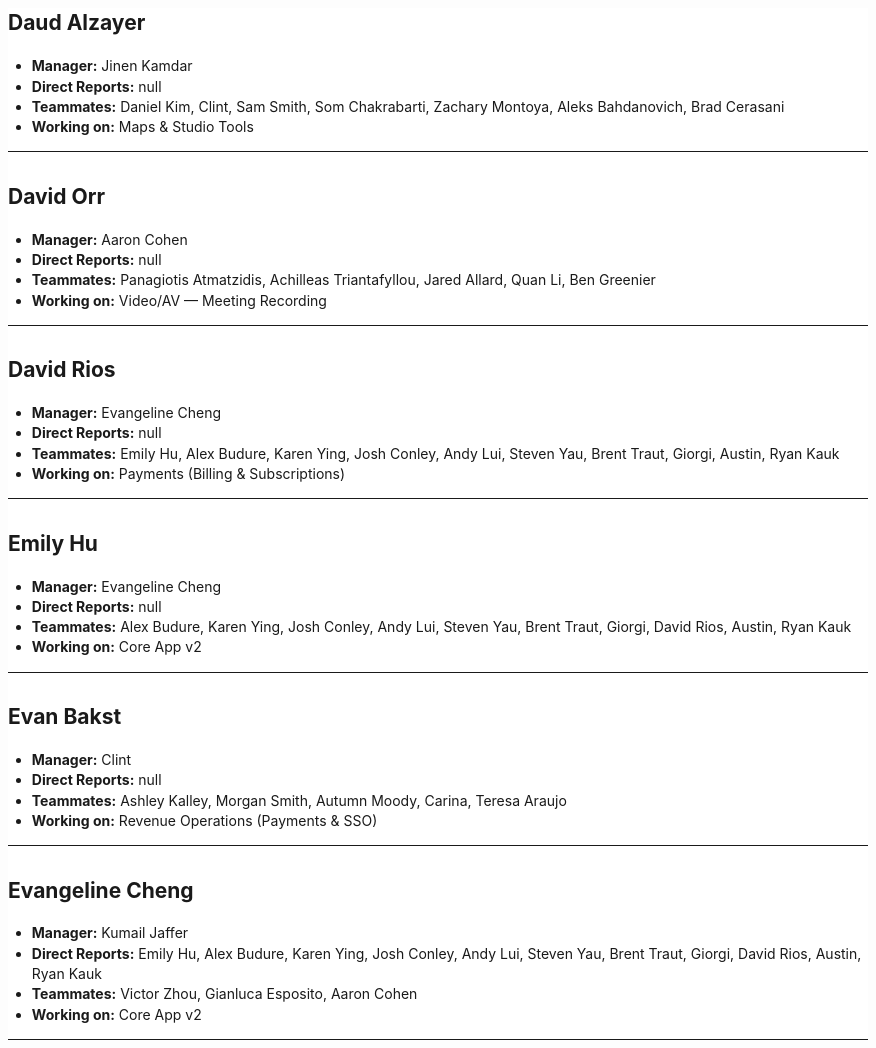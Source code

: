 
## Daud Alzayer
- **Manager:** Jinen Kamdar
- **Direct Reports:** null
- **Teammates:** Daniel Kim, Clint, Sam Smith, Som Chakrabarti, Zachary Montoya, Aleks Bahdanovich, Brad Cerasani
- **Working on:** Maps & Studio Tools

---

## David Orr
- **Manager:** Aaron Cohen
- **Direct Reports:** null
- **Teammates:** Panagiotis Atmatzidis, Achilleas Triantafyllou, Jared Allard, Quan Li, Ben Greenier
- **Working on:** Video/AV — Meeting Recording

---

## David Rios
- **Manager:** Evangeline Cheng
- **Direct Reports:** null
- **Teammates:** Emily Hu, Alex Budure, Karen Ying, Josh Conley, Andy Lui, Steven Yau, Brent Traut, Giorgi, Austin, Ryan Kauk
- **Working on:** Payments (Billing & Subscriptions)

---

## Emily Hu
- **Manager:** Evangeline Cheng
- **Direct Reports:** null
- **Teammates:** Alex Budure, Karen Ying, Josh Conley, Andy Lui, Steven Yau, Brent Traut, Giorgi, David Rios, Austin, Ryan Kauk
- **Working on:** Core App v2

---

## Evan Bakst
- **Manager:** Clint
- **Direct Reports:** null
- **Teammates:** Ashley Kalley, Morgan Smith, Autumn Moody, Carina, Teresa Araujo
- **Working on:** Revenue Operations (Payments & SSO)

---

## Evangeline Cheng
- **Manager:** Kumail Jaffer
- **Direct Reports:** Emily Hu, Alex Budure, Karen Ying, Josh Conley, Andy Lui, Steven Yau, Brent Traut, Giorgi, David Rios, Austin, Ryan Kauk
- **Teammates:** Victor Zhou, Gianluca Esposito, Aaron Cohen
- **Working on:** Core App v2

---